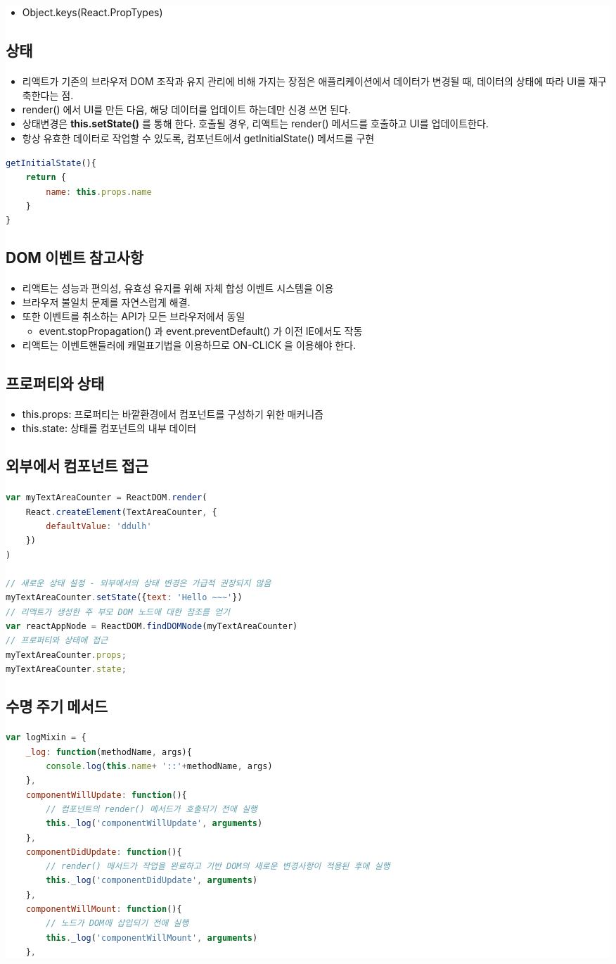 - Object.keys(React.PropTypes)

## 상태
- 리액트가 기존의 브라우저 DOM 조작과 유지 관리에 비해 가지는 장점은 애플리케이션에서 데이터가 변경될 때, 데이터의 상태에 따라 UI를 재구축한다는 점.
- render() 에서 UI를 만든 다음, 해당 데이터를 업데이트 하는데만 신경 쓰면 된다.
- 상태변경은 **this.setState()** 를 통해 한다. 호출될 경우, 리액트는 render() 메서드를 호출하고 UI를 업데이트한다.
- 항상 유효한 데이터로 작업할 수 있도록, 컴포넌트에서 getInitialState() 메서드를 구현
```js
getInitialState(){
    return {
        name: this.props.name
    }
}
```

## DOM 이벤트 참고사항
- 리액트는 성능과 편의성, 유효성 유지를 위해 자체 합성 이벤트 시스템을 이용
- 브라우저 불일치 문제를 자연스럽게 해결.
- 또한 이벤트를 취소하는 API가 모든 브라우저에서 동일
  - event.stopPropagation() 과 event.preventDefault() 가 이전 IE에서도 작동
- 리액트는 이벤트핸들러에 캐멀표기법을 이용하므로 ON-CLICK 을 이용해야 한다.

## 프로퍼티와 상태
- this.props: 프로퍼티는 바깥환경에서 컴포넌트를 구성하기 위한 매커니즘
- this.state: 상태를 컴포넌트의 내부 데이터

## 외부에서 컴포넌트 접근
```js
var myTextAreaCounter = ReactDOM.render(
    React.createElement(TextAreaCounter, {
        defaultValue: 'ddulh'
    })
)

// 새로운 상태 설정 - 외부에서의 상태 변경은 가급적 권장되지 않음
myTextAreaCounter.setState({text: 'Hello ~~~'})
// 리액트가 생성한 주 부모 DOM 노드에 대한 참조를 얻기
var reactAppNode = ReactDOM.findDOMNode(myTextAreaCounter)
// 프로퍼티와 상태에 접근
myTextAreaCounter.props;
myTextAreaCounter.state;
```

## 수명 주기 메서드
```js
var logMixin = {
    _log: function(methodName, args){
        console.log(this.name+ '::'+methodName, args)
    },
    componentWillUpdate: function(){
        // 컴포넌트의 render() 메서드가 호출되기 전에 실행
        this._log('componentWillUpdate', arguments)
    },
    componentDidUpdate: function(){
        // render() 메서드가 작업을 완료하고 기반 DOM의 새로운 변경사항이 적용된 후에 실행
        this._log('componentDidUpdate', arguments)
    },
    componentWillMount: function(){
        // 노드가 DOM에 삽입되기 전에 실행
        this._log('componentWillMount', arguments)
    },
```
